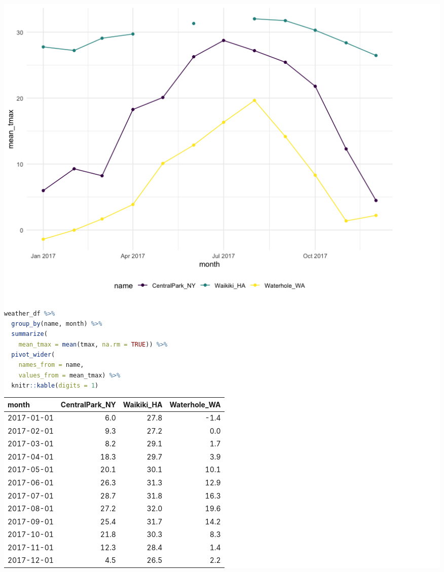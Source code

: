 <img src="eda_files/figure-markdown_github/unnamed-chunk-10-1.png" width="90%" />

``` r
weather_df %>%
  group_by(name, month) %>%
  summarize(
    mean_tmax = mean(tmax, na.rm = TRUE)) %>%
  pivot_wider(
    names_from = name,
    values_from = mean_tmax) %>% 
  knitr::kable(digits = 1)
```

| month      |  CentralPark\_NY|  Waikiki\_HA|  Waterhole\_WA|
|:-----------|----------------:|------------:|--------------:|
| 2017-01-01 |              6.0|         27.8|           -1.4|
| 2017-02-01 |              9.3|         27.2|            0.0|
| 2017-03-01 |              8.2|         29.1|            1.7|
| 2017-04-01 |             18.3|         29.7|            3.9|
| 2017-05-01 |             20.1|         30.1|           10.1|
| 2017-06-01 |             26.3|         31.3|           12.9|
| 2017-07-01 |             28.7|         31.8|           16.3|
| 2017-08-01 |             27.2|         32.0|           19.6|
| 2017-09-01 |             25.4|         31.7|           14.2|
| 2017-10-01 |             21.8|         30.3|            8.3|
| 2017-11-01 |             12.3|         28.4|            1.4|
| 2017-12-01 |              4.5|         26.5|            2.2|
